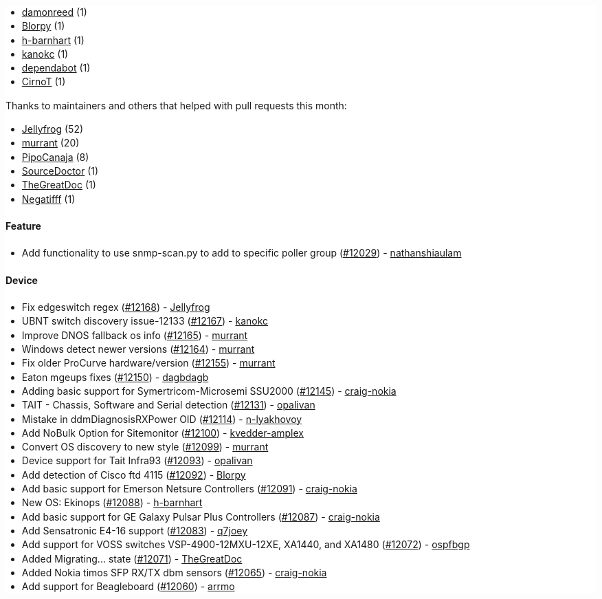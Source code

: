   - [damonreed](https://github.com/damonreed) (1)
  - [Blorpy](https://github.com/Blorpy) (1)
  - [h-barnhart](https://github.com/h-barnhart) (1)
  - [kanokc](https://github.com/kanokc) (1)
  - [dependabot](https://github.com/apps/dependabot) (1)
  - [CirnoT](https://github.com/CirnoT) (1)

Thanks to maintainers and others that helped with pull requests this month:

  - [Jellyfrog](https://github.com/Jellyfrog) (52)
  - [murrant](https://github.com/murrant) (20)
  - [PipoCanaja](https://github.com/PipoCanaja) (8)
  - [SourceDoctor](https://github.com/SourceDoctor) (1)
  - [TheGreatDoc](https://github.com/TheGreatDoc) (1)
  - [Negatifff](https://github.com/Negatifff) (1)

#### Feature
* Add functionality to use snmp-scan.py to add to specific poller group ([#12029](https://github.com/twentyfouronline/twentyfouronline/pull/12029)) - [nathanshiaulam](https://github.com/nathanshiaulam)

#### Device
* Fix edgeswitch regex ([#12168](https://github.com/twentyfouronline/twentyfouronline/pull/12168)) - [Jellyfrog](https://github.com/Jellyfrog)
* UBNT switch discovery issue-12133 ([#12167](https://github.com/twentyfouronline/twentyfouronline/pull/12167)) - [kanokc](https://github.com/kanokc)
* Improve DNOS fallback os info ([#12165](https://github.com/twentyfouronline/twentyfouronline/pull/12165)) - [murrant](https://github.com/murrant)
* Windows detect newer versions ([#12164](https://github.com/twentyfouronline/twentyfouronline/pull/12164)) - [murrant](https://github.com/murrant)
* Fix older ProCurve hardware/version ([#12155](https://github.com/twentyfouronline/twentyfouronline/pull/12155)) - [murrant](https://github.com/murrant)
* Eaton mgeups fixes ([#12150](https://github.com/twentyfouronline/twentyfouronline/pull/12150)) - [dagbdagb](https://github.com/dagbdagb)
* Adding basic support for Symertricom-Microsemi SSU2000 ([#12145](https://github.com/twentyfouronline/twentyfouronline/pull/12145)) - [craig-nokia](https://github.com/craig-nokia)
* TAIT - Chassis, Software and Serial detection ([#12131](https://github.com/twentyfouronline/twentyfouronline/pull/12131)) - [opalivan](https://github.com/opalivan)
* Mistake in ddmDiagnosisRXPower OID ([#12114](https://github.com/twentyfouronline/twentyfouronline/pull/12114)) - [n-lyakhovoy](https://github.com/n-lyakhovoy)
* Add NoBulk Option for Sitemonitor ([#12100](https://github.com/twentyfouronline/twentyfouronline/pull/12100)) - [kvedder-amplex](https://github.com/kvedder-amplex)
* Convert OS discovery to new style ([#12099](https://github.com/twentyfouronline/twentyfouronline/pull/12099)) - [murrant](https://github.com/murrant)
* Device support for Tait Infra93 ([#12093](https://github.com/twentyfouronline/twentyfouronline/pull/12093)) - [opalivan](https://github.com/opalivan)
* Add detection of Cisco ftd 4115 ([#12092](https://github.com/twentyfouronline/twentyfouronline/pull/12092)) - [Blorpy](https://github.com/Blorpy)
* Add basic support for Emerson Netsure Controllers ([#12091](https://github.com/twentyfouronline/twentyfouronline/pull/12091)) - [craig-nokia](https://github.com/craig-nokia)
* New OS: Ekinops ([#12088](https://github.com/twentyfouronline/twentyfouronline/pull/12088)) - [h-barnhart](https://github.com/h-barnhart)
* Add basic support for GE Galaxy Pulsar Plus Controllers ([#12087](https://github.com/twentyfouronline/twentyfouronline/pull/12087)) - [craig-nokia](https://github.com/craig-nokia)
* Add Sensatronic E4-16 support ([#12083](https://github.com/twentyfouronline/twentyfouronline/pull/12083)) - [q7joey](https://github.com/q7joey)
* Add support for VOSS switches VSP-4900-12MXU-12XE, XA1440, and XA1480 ([#12072](https://github.com/twentyfouronline/twentyfouronline/pull/12072)) - [ospfbgp](https://github.com/ospfbgp)
* Added Migrating... state ([#12071](https://github.com/twentyfouronline/twentyfouronline/pull/12071)) - [TheGreatDoc](https://github.com/TheGreatDoc)
* Added Nokia timos SFP RX/TX dbm sensors ([#12065](https://github.com/twentyfouronline/twentyfouronline/pull/12065)) - [craig-nokia](https://github.com/craig-nokia)
* Add support for Beagleboard ([#12060](https://github.com/twentyfouronline/twentyfouronline/pull/12060)) - [arrmo](https://github.com/arrmo)